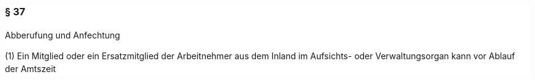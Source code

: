 </div>

<span id="BJNR368600004BJNE003800000.html"></span>

### § 37  
Abberufung und Anfechtung

<div>

<div class="jnhtml">

<div>

<div class="jurAbsatz">

(1) Ein Mitglied oder ein Ersatzmitglied der Arbeitnehmer aus dem Inland
im Aufsichts- oder Verwaltungsorgan kann vor Ablauf der Amtszeit
